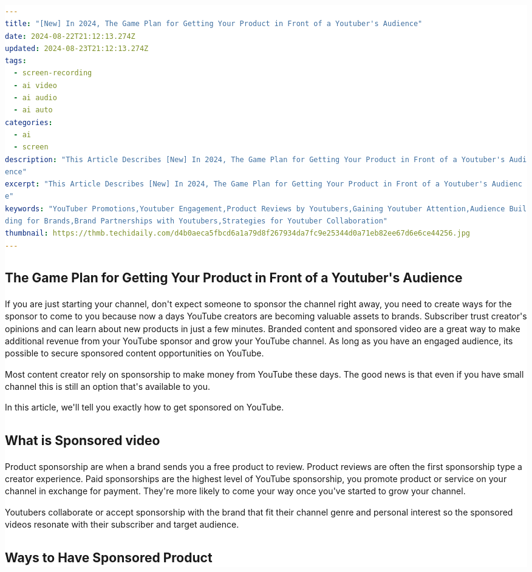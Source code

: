 ```yaml
---
title: "[New] In 2024, The Game Plan for Getting Your Product in Front of a Youtuber's Audience"
date: 2024-08-22T21:12:13.274Z
updated: 2024-08-23T21:12:13.274Z
tags: 
  - screen-recording
  - ai video
  - ai audio
  - ai auto
categories: 
  - ai
  - screen
description: "This Article Describes [New] In 2024, The Game Plan for Getting Your Product in Front of a Youtuber's Audience"
excerpt: "This Article Describes [New] In 2024, The Game Plan for Getting Your Product in Front of a Youtuber's Audience"
keywords: "YouTuber Promotions,Youtuber Engagement,Product Reviews by Youtubers,Gaining Youtuber Attention,Audience Building for Brands,Brand Partnerships with Youtubers,Strategies for Youtuber Collaboration"
thumbnail: https://thmb.techidaily.com/d4b0aeca5fbcd6a1a79d8f267934da7fc9e25344d0a71eb82ee67d6e6ce44256.jpg
---
```


## The Game Plan for Getting Your Product in Front of a Youtuber's Audience

If you are just starting your channel, don't expect someone to sponsor the channel right away, you need to create ways for the sponsor to come to you because now a days YouTube creators are becoming valuable assets to brands. Subscriber trust creator's opinions and can learn about new products in just a few minutes. Branded content and sponsored video are a great way to make additional revenue from your YouTube sponsor and grow your YouTube channel. As long as you have an engaged audience, its possible to secure sponsored content opportunities on YouTube.

Most content creator rely on sponsorship to make money from YouTube these days. The good news is that even if you have small channel this is still an option that's available to you.

In this article, we'll tell you exactly how to get sponsored on YouTube.

## What is Sponsored video

Product sponsorship are when a brand sends you a free product to review. Product reviews are often the first sponsorship type a creator experience. Paid sponsorships are the highest level of YouTube sponsorship, you promote product or service on your channel in exchange for payment. They're more likely to come your way once you've started to grow your channel.

Youtubers collaborate or accept sponsorship with the brand that fit their channel genre and personal interest so the sponsored videos resonate with their subscriber and target audience.

## Ways to Have Sponsored Product
